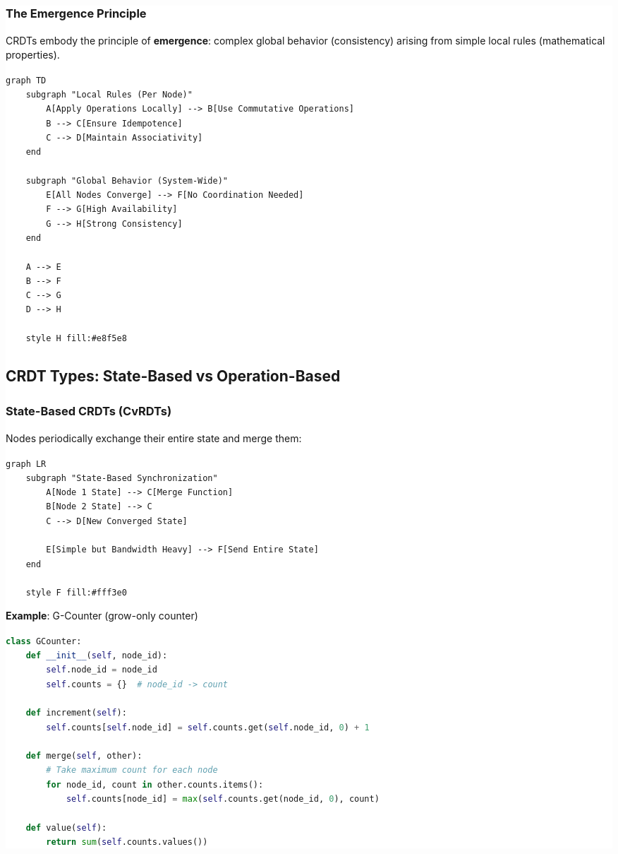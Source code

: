 ### The Emergence Principle

CRDTs embody the principle of **emergence**: complex global behavior (consistency) arising from simple local rules (mathematical properties).

```mermaid
graph TD
    subgraph "Local Rules (Per Node)"
        A[Apply Operations Locally] --> B[Use Commutative Operations]
        B --> C[Ensure Idempotence]
        C --> D[Maintain Associativity]
    end
    
    subgraph "Global Behavior (System-Wide)"
        E[All Nodes Converge] --> F[No Coordination Needed]
        F --> G[High Availability]
        G --> H[Strong Consistency]
    end
    
    A --> E
    B --> F
    C --> G
    D --> H
    
    style H fill:#e8f5e8
```

## CRDT Types: State-Based vs Operation-Based

### State-Based CRDTs (CvRDTs)

Nodes periodically exchange their entire state and merge them:

```mermaid
graph LR
    subgraph "State-Based Synchronization"
        A[Node 1 State] --> C[Merge Function]
        B[Node 2 State] --> C
        C --> D[New Converged State]
        
        E[Simple but Bandwidth Heavy] --> F[Send Entire State]
    end
    
    style F fill:#fff3e0
```

**Example**: G-Counter (grow-only counter)
```python
class GCounter:
    def __init__(self, node_id):
        self.node_id = node_id
        self.counts = {}  # node_id -> count
    
    def increment(self):
        self.counts[self.node_id] = self.counts.get(self.node_id, 0) + 1
    
    def merge(self, other):
        # Take maximum count for each node
        for node_id, count in other.counts.items():
            self.counts[node_id] = max(self.counts.get(node_id, 0), count)
    
    def value(self):
        return sum(self.counts.values())
```
